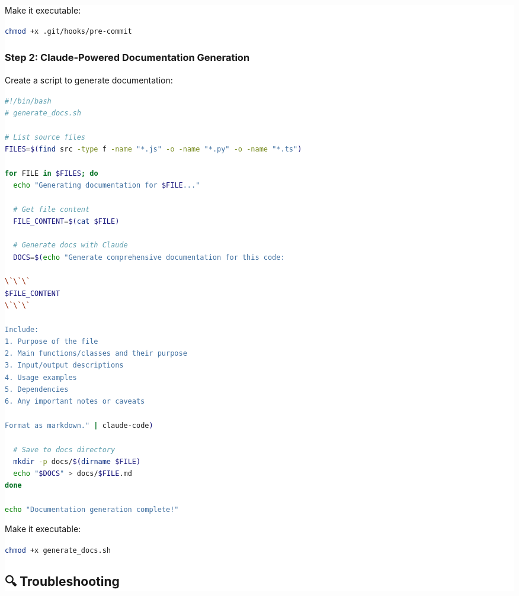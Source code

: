 Make it executable:
```bash
chmod +x .git/hooks/pre-commit
```

### Step 2: Claude-Powered Documentation Generation

Create a script to generate documentation:

```bash
#!/bin/bash
# generate_docs.sh

# List source files
FILES=$(find src -type f -name "*.js" -o -name "*.py" -o -name "*.ts")

for FILE in $FILES; do
  echo "Generating documentation for $FILE..."
  
  # Get file content
  FILE_CONTENT=$(cat $FILE)
  
  # Generate docs with Claude
  DOCS=$(echo "Generate comprehensive documentation for this code:

\`\`\`
$FILE_CONTENT
\`\`\`

Include:
1. Purpose of the file
2. Main functions/classes and their purpose
3. Input/output descriptions
4. Usage examples
5. Dependencies
6. Any important notes or caveats

Format as markdown." | claude-code)
  
  # Save to docs directory
  mkdir -p docs/$(dirname $FILE)
  echo "$DOCS" > docs/$FILE.md
done

echo "Documentation generation complete!"
```

Make it executable:
```bash
chmod +x generate_docs.sh
```

## 🔍 Troubleshooting
